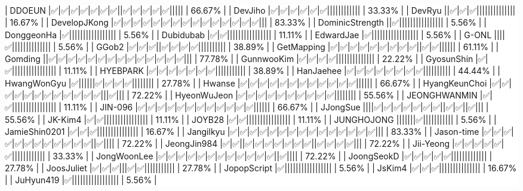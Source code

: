 | DDOEUN |:white_check_mark:|:white_check_mark:|:white_check_mark:|:white_check_mark:|:white_check_mark:|:white_check_mark:|:white_check_mark:||:white_check_mark:|:white_check_mark:|:white_check_mark:|:white_check_mark:|:white_check_mark:||||| | 66.67% |
| DevJiho |:white_check_mark:|:white_check_mark:|:white_check_mark:|:white_check_mark:|:white_check_mark:|:white_check_mark:|||||||||||| | 33.33% |
| DevRyu ||:white_check_mark:|:white_check_mark:|:white_check_mark:|||||||||||||| | 16.67% |
| DevelopJKong |:white_check_mark:|:white_check_mark:|:white_check_mark:|:white_check_mark:|:white_check_mark:|:white_check_mark:|:white_check_mark:|:white_check_mark:|:white_check_mark:|:white_check_mark:|:white_check_mark:|:white_check_mark:|:white_check_mark:|:white_check_mark:|:white_check_mark:||| | 83.33% |
| DominicStrength ||:white_check_mark:|||||||||||||||| | 5.56% |
| DonggeonHa |:white_check_mark:||||||||||||||||| | 5.56% |
| Dubidubab |:white_check_mark:|:white_check_mark:|||||||||||||||| | 11.11% |
| EdwardJae |:white_check_mark:||||||||||||||||| | 5.56% |
| G-ONL ||||:white_check_mark:|||||||||||||| | 5.56% |
| GGob2 |:white_check_mark:|:white_check_mark:|:white_check_mark:||:white_check_mark:|:white_check_mark:|:white_check_mark:|:white_check_mark:|||||||||| | 38.89% |
| GetMapping |:white_check_mark:|:white_check_mark:|:white_check_mark:|:white_check_mark:|:white_check_mark:|:white_check_mark:|:white_check_mark:|:white_check_mark:|:white_check_mark:||:white_check_mark:|:white_check_mark:|||||| | 61.11% |
| Gomding ||:white_check_mark:|:white_check_mark:|:white_check_mark:|:white_check_mark:|:white_check_mark:|:white_check_mark:|:white_check_mark:|:white_check_mark:|:white_check_mark:|:white_check_mark:|:white_check_mark:|:white_check_mark:|:white_check_mark:|:white_check_mark:||| | 77.78% |
| GunnwooKim |:white_check_mark:|:white_check_mark:|:white_check_mark:|:white_check_mark:|||||||||||||| | 22.22% |
| GyosunShin |:white_check_mark:|:white_check_mark:|||||||||||||||| | 11.11% |
| HYEBPARK |:white_check_mark:|:white_check_mark:|:white_check_mark:|:white_check_mark:|:white_check_mark:|:white_check_mark:|:white_check_mark:||||||||||| | 38.89% |
| HanJaehee |:white_check_mark:|:white_check_mark:|:white_check_mark:|:white_check_mark:|:white_check_mark:|:white_check_mark:|:white_check_mark:|:white_check_mark:|||||||||| | 44.44% |
| HwangWonGyu |:white_check_mark:||||||:white_check_mark:|:white_check_mark:|:white_check_mark:|:white_check_mark:|||||||| | 27.78% |
| Hwanse |:white_check_mark:|:white_check_mark:|:white_check_mark:|:white_check_mark:|:white_check_mark:|:white_check_mark:|:white_check_mark:|:white_check_mark:|:white_check_mark:|:white_check_mark:|:white_check_mark:|:white_check_mark:|||||| | 66.67% |
| HyangKeunChoi |:white_check_mark:|:white_check_mark:|:white_check_mark:|:white_check_mark:|:white_check_mark:|:white_check_mark:|:white_check_mark:|:white_check_mark:|:white_check_mark:|:white_check_mark:|:white_check_mark:|:white_check_mark:|||:white_check_mark:||| | 72.22% |
| HyeonWuJeon |:white_check_mark:|:white_check_mark:|:white_check_mark:|:white_check_mark:|:white_check_mark:|:white_check_mark:|:white_check_mark:|:white_check_mark:|:white_check_mark:|:white_check_mark:|||||||| | 55.56% |
| JEONGHWANMIN |:white_check_mark:|:white_check_mark:|||||||||||||||| | 11.11% |
| JIN-096 |:white_check_mark:|:white_check_mark:|:white_check_mark:|:white_check_mark:|:white_check_mark:|:white_check_mark:|:white_check_mark:|:white_check_mark:|:white_check_mark:|:white_check_mark:|:white_check_mark:|:white_check_mark:|||||| | 66.67% |
| JJongSue ||||:white_check_mark:|:white_check_mark:|:white_check_mark:|:white_check_mark:|:white_check_mark:|:white_check_mark:|:white_check_mark:||:white_check_mark:|:white_check_mark:||:white_check_mark:||| | 55.56% |
| JK-Kim4 |:white_check_mark:|:white_check_mark:|||||||||||||||| | 11.11% |
| JOYB28 |:white_check_mark:|:white_check_mark:|||||||||||||||| | 11.11% |
| JUNGHOJONG |||||||:white_check_mark:||||||||||| | 5.56% |
| JamieShin0201 |:white_check_mark:|:white_check_mark:|:white_check_mark:||||||||||||||| | 16.67% |
| Jangilkyu |:white_check_mark:|:white_check_mark:|:white_check_mark:|:white_check_mark:|:white_check_mark:|:white_check_mark:|:white_check_mark:|:white_check_mark:|:white_check_mark:|:white_check_mark:|:white_check_mark:|:white_check_mark:|:white_check_mark:|:white_check_mark:|:white_check_mark:||| | 83.33% |
| Jason-time |:white_check_mark:|:white_check_mark:|:white_check_mark:|:white_check_mark:|:white_check_mark:|:white_check_mark:|:white_check_mark:|:white_check_mark:|:white_check_mark:|:white_check_mark:|:white_check_mark:|:white_check_mark:||:white_check_mark:|||| | 72.22% |
| JeongJin984 |:white_check_mark:|:white_check_mark:||:white_check_mark:|:white_check_mark:|:white_check_mark:|:white_check_mark:|:white_check_mark:|:white_check_mark:|:white_check_mark:||:white_check_mark:|:white_check_mark:|:white_check_mark:|:white_check_mark:||| | 72.22% |
| Jii-Yeong |:white_check_mark:|:white_check_mark:|:white_check_mark:|:white_check_mark:|:white_check_mark:|:white_check_mark:|||||||||||| | 33.33% |
| JongWoonLee |:white_check_mark:|:white_check_mark:|:white_check_mark:|:white_check_mark:|:white_check_mark:|:white_check_mark:|:white_check_mark:|:white_check_mark:|:white_check_mark:|:white_check_mark:|:white_check_mark:|:white_check_mark:||:white_check_mark:|||| | 72.22% |
| JoongSeokD |:white_check_mark:|:white_check_mark:|:white_check_mark:|:white_check_mark:|:white_check_mark:||||||||||||| | 27.78% |
| JoosJuliet |:white_check_mark:|:white_check_mark:|:white_check_mark:|||:white_check_mark:|:white_check_mark:||||||||||| | 27.78% |
| JopopScript |:white_check_mark:||||||||||||||||| | 5.56% |
| JsKim4 |:white_check_mark:|:white_check_mark:|:white_check_mark:||||||||||||||| | 16.67% |
| JuHyun419 |:white_check_mark:||||||||||||||||| | 5.56% |